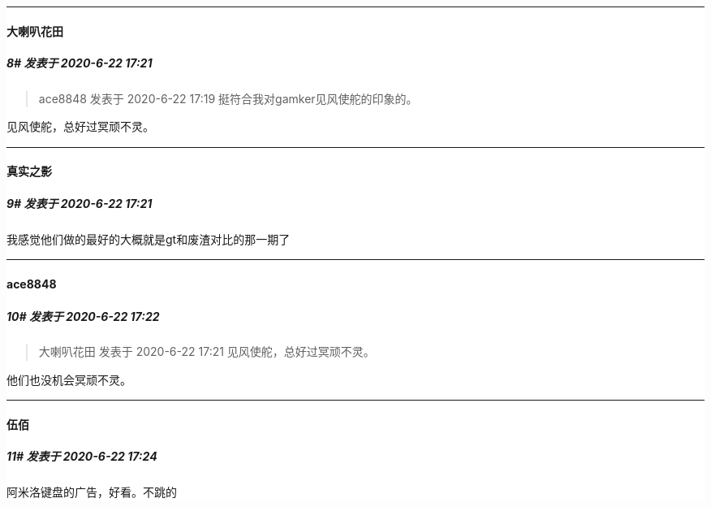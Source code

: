 





*****

####  大喇叭花田  
##### 8#       发表于 2020-6-22 17:21



<blockquote>ace8848 发表于 2020-6-22 17:19
挺符合我对gamker见风使舵的印象的。</blockquote>
见风使舵，总好过冥顽不灵。







*****

####  真实之影  
##### 9#       发表于 2020-6-22 17:21




我感觉他们做的最好的大概就是gt和废渣对比的那一期了







*****

####  ace8848  
##### 10#       发表于 2020-6-22 17:22



<blockquote>大喇叭花田 发表于 2020-6-22 17:21
见风使舵，总好过冥顽不灵。</blockquote>
他们也没机会冥顽不灵。







*****

####  伍佰  
##### 11#       发表于 2020-6-22 17:24




阿米洛键盘的广告，好看。不跳的




